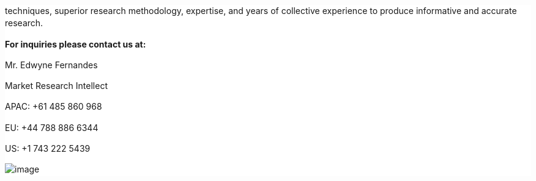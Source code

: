 techniques, superior research methodology, expertise, and years of collective experience to produce informative and accurate research.</span></p><p><strong>For inquiries please contact us at:</strong></p><p>Mr. Edwyne Fernandes</p><p>Market Research Intellect</p><p>APAC: +61 485 860 968</p><p>EU: +44 788 886 6344</p><p>US: +1 743 222 5439</p>
![image](https://github.com/user-attachments/assets/3589154a-f7e9-40dd-a5e2-6ed1987bb00c)

